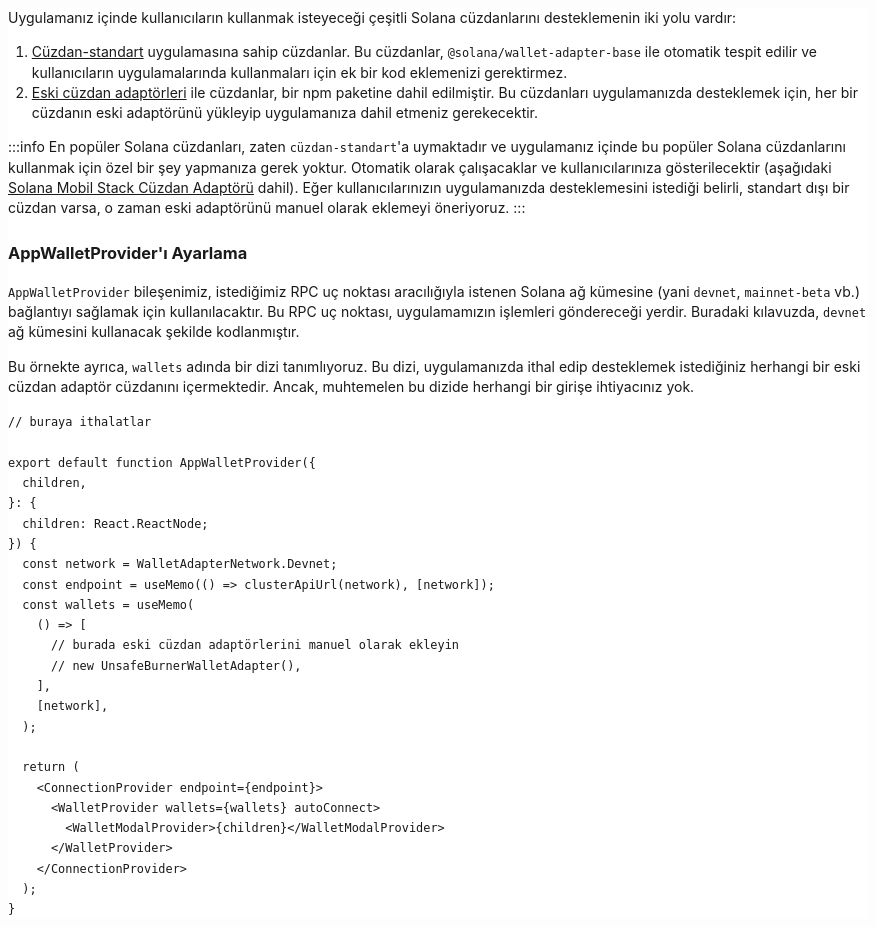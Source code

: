 Uygulamanız içinde kullanıcıların kullanmak isteyeceği çeşitli Solana cüzdanlarını desteklemenin iki yolu vardır:

1. [Cüzdan-standart](https://github.com/wallet-standard/wallet-standard) uygulamasına sahip cüzdanlar. Bu cüzdanlar, `@solana/wallet-adapter-base` ile otomatik tespit edilir ve kullanıcıların uygulamalarında kullanmaları için ek bir kod eklemenizi gerektirmez.
2. [Eski cüzdan adaptörleri](https://github.com/anza-xyz/wallet-adapter/blob/master/PACKAGES.md#wallets) ile cüzdanlar, bir npm paketine dahil edilmiştir. Bu cüzdanları uygulamanızda desteklemek için, her bir cüzdanın eski adaptörünü yükleyip uygulamanıza dahil etmeniz gerekecektir.

:::info
En popüler Solana cüzdanları, zaten `cüzdan-standart`'a uymaktadır ve uygulamanız içinde bu popüler Solana cüzdanlarını kullanmak için özel bir şey yapmanıza gerek yoktur. Otomatik olarak çalışacaklar ve kullanıcılarınıza gösterilecektir (aşağıdaki
[Solana Mobil Stack Cüzdan Adaptörü](https://www.notion.so/Integrate-solana-wallets-to-your-NextJS-webapp-60e34961b0174982859b4cb9973b2723?pvs=21) dahil).
Eğer kullanıcılarınızın uygulamanızda desteklemesini istediği belirli, standart dışı bir cüzdan varsa, o zaman eski adaptörünü manuel olarak eklemeyi öneriyoruz.
:::

### AppWalletProvider'ı Ayarlama

`AppWalletProvider` bileşenimiz, istediğimiz RPC uç noktası aracılığıyla istenen Solana ağ kümesine (yani `devnet`, `mainnet-beta` vb.) bağlantıyı sağlamak için kullanılacaktır. Bu RPC uç noktası, uygulamamızın işlemleri göndereceği yerdir. Buradaki kılavuzda, `devnet` ağ kümesini kullanacak şekilde kodlanmıştır.

Bu örnekte ayrıca, `wallets` adında bir dizi tanımlıyoruz. Bu dizi, uygulamanızda ithal edip desteklemek istediğiniz herhangi bir eski cüzdan adaptör cüzdanını içermektedir. Ancak, muhtemelen bu dizide herhangi bir girişe ihtiyacınız yok.

```tsx filename=AppWalletProvider.tsx
// buraya ithalatlar

export default function AppWalletProvider({
  children,
}: {
  children: React.ReactNode;
}) {
  const network = WalletAdapterNetwork.Devnet;
  const endpoint = useMemo(() => clusterApiUrl(network), [network]);
  const wallets = useMemo(
    () => [
      // burada eski cüzdan adaptörlerini manuel olarak ekleyin
      // new UnsafeBurnerWalletAdapter(),
    ],
    [network],
  );

  return (
    <ConnectionProvider endpoint={endpoint}>
      <WalletProvider wallets={wallets} autoConnect>
        <WalletModalProvider>{children}</WalletModalProvider>
      </WalletProvider>
    </ConnectionProvider>
  );
}
```
